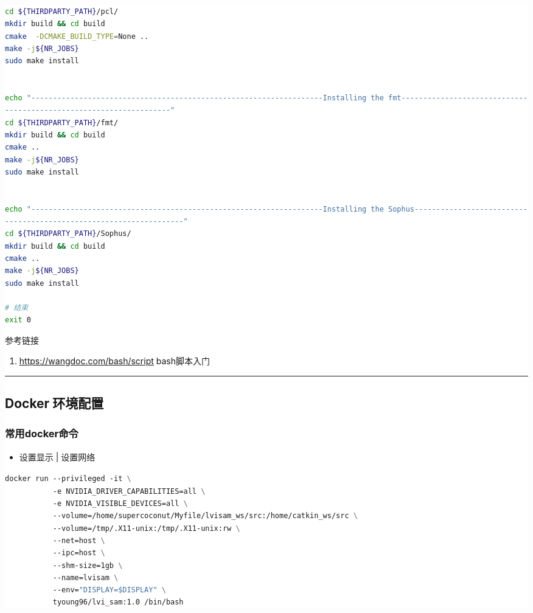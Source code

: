 ```bash
cd ${THIRDPARTY_PATH}/pcl/
mkdir build && cd build
cmake  -DCMAKE_BUILD_TYPE=None ..
make -j${NR_JOBS}
sudo make install


echo "-------------------------------------------------------------------Installing the fmt-------------------------------------------------------------------"
cd ${THIRDPARTY_PATH}/fmt/
mkdir build && cd build
cmake ..
make -j${NR_JOBS}
sudo make install


echo "-------------------------------------------------------------------Installing the Sophus-------------------------------------------------------------------"
cd ${THIRDPARTY_PATH}/Sophus/
mkdir build && cd build
cmake ..
make -j${NR_JOBS}
sudo make install

# 结束
exit 0

```



参考链接

1. https://wangdoc.com/bash/script bash脚本入门



****



## Docker 环境配置

### 常用docker命令

- 设置显示 | 设置网络

```dockerfile
docker run --privileged -it \
           -e NVIDIA_DRIVER_CAPABILITIES=all \
           -e NVIDIA_VISIBLE_DEVICES=all \
           --volume=/home/supercoconut/Myfile/lvisam_ws/src:/home/catkin_ws/src \
           --volume=/tmp/.X11-unix:/tmp/.X11-unix:rw \
           --net=host \
           --ipc=host \
           --shm-size=1gb \
           --name=lvisam \
           --env="DISPLAY=$DISPLAY" \
           tyoung96/lvi_sam:1.0 /bin/bash
```
